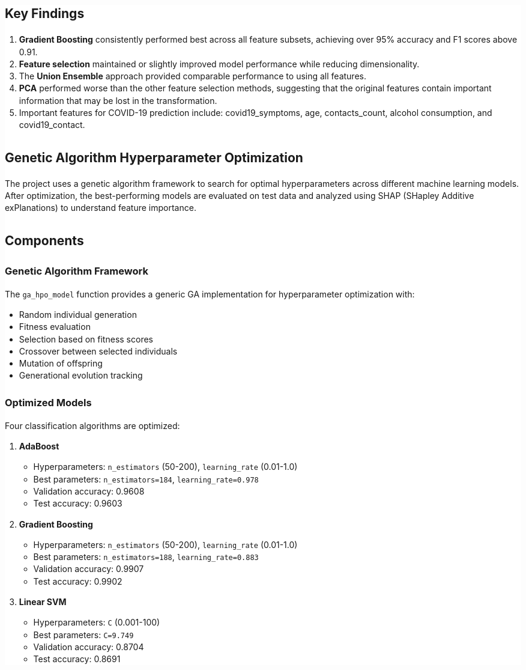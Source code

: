 ## Key Findings

1. **Gradient Boosting** consistently performed best across all feature subsets, achieving over 95% accuracy and F1 scores above 0.91.
2. **Feature selection** maintained or slightly improved model performance while reducing dimensionality.
3. The **Union Ensemble** approach provided comparable performance to using all features.
4. **PCA** performed worse than the other feature selection methods, suggesting that the original features contain important information that may be lost in the transformation.
5. Important features for COVID-19 prediction include: covid19_symptoms, age, contacts_count, alcohol consumption, and covid19_contact.


## Genetic Algorithm Hyperparameter Optimization

The project uses a genetic algorithm framework to search for optimal hyperparameters across different machine learning models. After optimization, the best-performing models are evaluated on test data and analyzed using SHAP (SHapley Additive exPlanations) to understand feature importance.

## Components

### Genetic Algorithm Framework

The `ga_hpo_model` function provides a generic GA implementation for hyperparameter optimization with:
- Random individual generation
- Fitness evaluation
- Selection based on fitness scores
- Crossover between selected individuals
- Mutation of offspring
- Generational evolution tracking

### Optimized Models

Four classification algorithms are optimized:

1. **AdaBoost**
   - Hyperparameters: `n_estimators` (50-200), `learning_rate` (0.01-1.0)
   - Best parameters: `n_estimators=184`, `learning_rate=0.978`
   - Validation accuracy: 0.9608
   - Test accuracy: 0.9603

2. **Gradient Boosting**
   - Hyperparameters: `n_estimators` (50-200), `learning_rate` (0.01-1.0)
   - Best parameters: `n_estimators=188`, `learning_rate=0.883`
   - Validation accuracy: 0.9907
   - Test accuracy: 0.9902

3. **Linear SVM**
   - Hyperparameters: `C` (0.001-100)
   - Best parameters: `C=9.749`
   - Validation accuracy: 0.8704
   - Test accuracy: 0.8691
